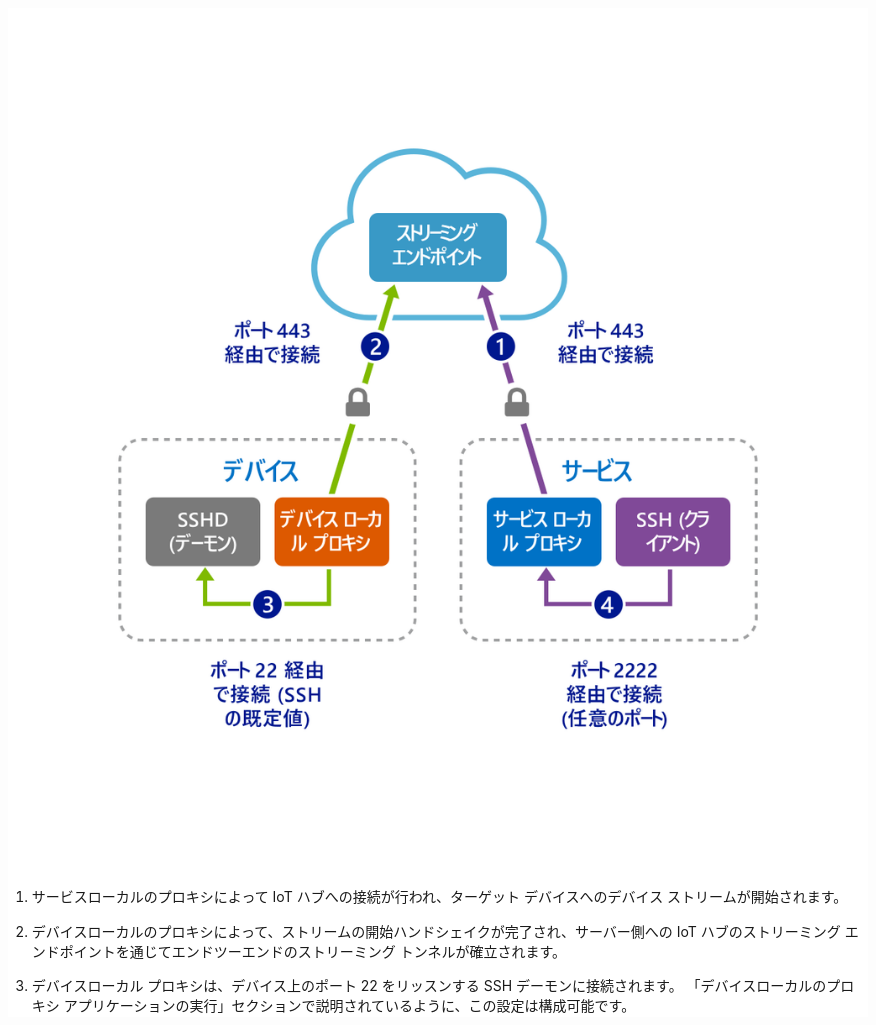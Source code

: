 ![ローカル プロキシの設定](./media/quickstart-device-streams-proxy-csharp/device-stream-proxy-diagram.svg)

1. サービスローカルのプロキシによって IoT ハブへの接続が行われ、ターゲット デバイスへのデバイス ストリームが開始されます。

2. デバイスローカルのプロキシによって、ストリームの開始ハンドシェイクが完了され、サーバー側への IoT ハブのストリーミング エンドポイントを通じてエンドツーエンドのストリーミング トンネルが確立されます。

3. デバイスローカル プロキシは、デバイス上のポート 22 をリッスンする SSH デーモンに接続されます。 「デバイスローカルのプロキシ アプリケーションの実行」セクションで説明されているように、この設定は構成可能です。
